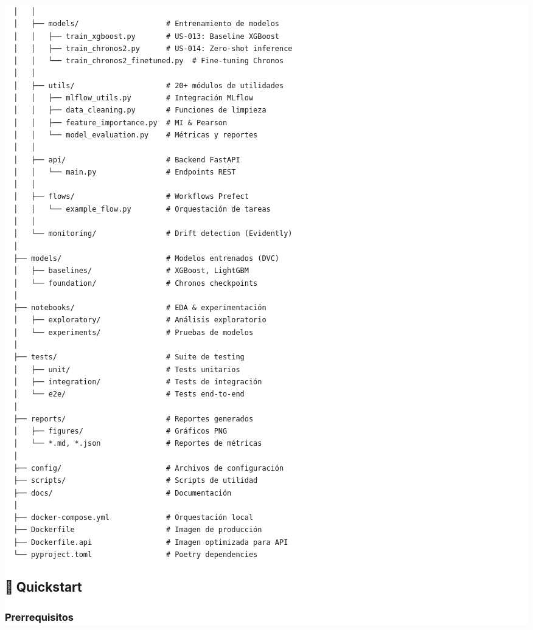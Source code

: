 ```
  │   │
  │   ├── models/                    # Entrenamiento de modelos
  │   │   ├── train_xgboost.py       # US-013: Baseline XGBoost
  │   │   ├── train_chronos2.py      # US-014: Zero-shot inference
  │   │   └── train_chronos2_finetuned.py  # Fine-tuning Chronos
  │   │
  │   ├── utils/                     # 20+ módulos de utilidades
  │   │   ├── mlflow_utils.py        # Integración MLflow
  │   │   ├── data_cleaning.py       # Funciones de limpieza
  │   │   ├── feature_importance.py  # MI & Pearson
  │   │   └── model_evaluation.py    # Métricas y reportes
  │   │
  │   ├── api/                       # Backend FastAPI
  │   │   └── main.py                # Endpoints REST
  │   │
  │   ├── flows/                     # Workflows Prefect
  │   │   └── example_flow.py        # Orquestación de tareas
  │   │
  │   └── monitoring/                # Drift detection (Evidently)
  │
  ├── models/                        # Modelos entrenados (DVC)
  │   ├── baselines/                 # XGBoost, LightGBM
  │   └── foundation/                # Chronos checkpoints
  │
  ├── notebooks/                     # EDA & experimentación
  │   ├── exploratory/               # Análisis exploratorio
  │   └── experiments/               # Pruebas de modelos
  │
  ├── tests/                         # Suite de testing
  │   ├── unit/                      # Tests unitarios
  │   ├── integration/               # Tests de integración
  │   └── e2e/                       # Tests end-to-end
  │
  ├── reports/                       # Reportes generados
  │   ├── figures/                   # Gráficos PNG
  │   └── *.md, *.json               # Reportes de métricas
  │
  ├── config/                        # Archivos de configuración
  ├── scripts/                       # Scripts de utilidad
  ├── docs/                          # Documentación
  │
  ├── docker-compose.yml             # Orquestación local
  ├── Dockerfile                     # Imagen de producción
  ├── Dockerfile.api                 # Imagen optimizada para API
  └── pyproject.toml                 # Poetry dependencies
```

## 🚀 Quickstart

### Prerrequisitos
